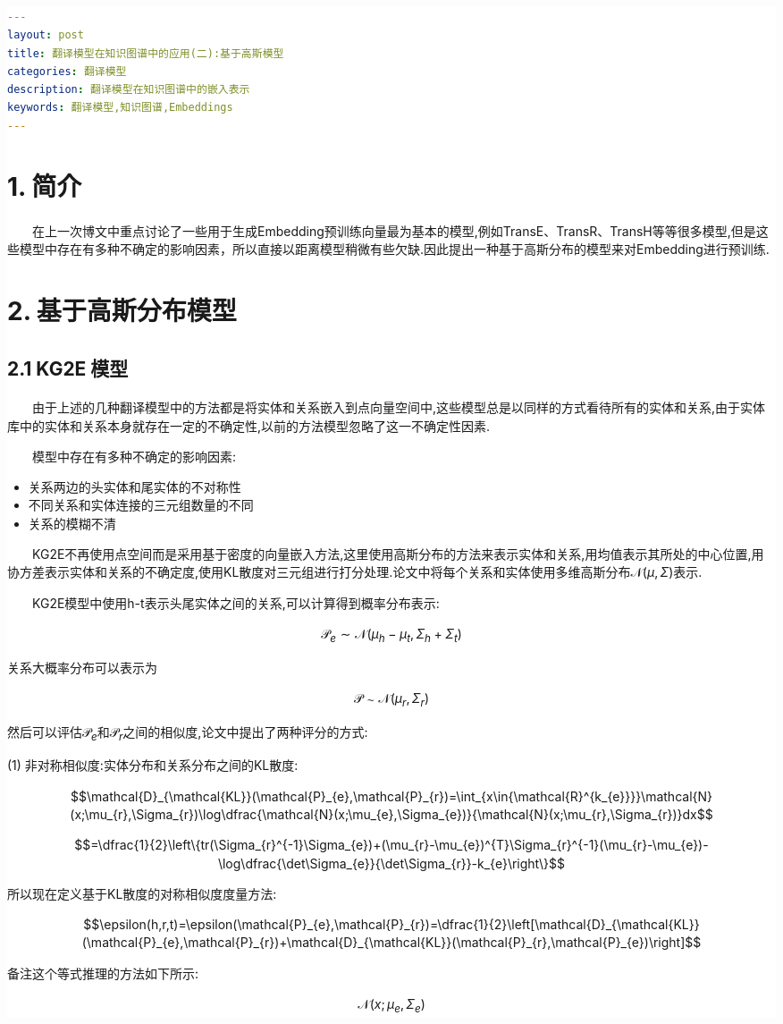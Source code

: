 ```yaml
---
layout: post
title: 翻译模型在知识图谱中的应用(二):基于高斯模型
categories: 翻译模型
description: 翻译模型在知识图谱中的嵌入表示
keywords: 翻译模型,知识图谱,Embeddings
---
```

# 1. 简介
&ensp;&ensp;&ensp;&ensp;在上一次博文中重点讨论了一些用于生成Embedding预训练向量最为基本的模型,例如TransE、TransR、TransH等等很多模型,但是这些模型中存在有多种不确定的影响因素，所以直接以距离模型稍微有些欠缺.因此提出一种基于高斯分布的模型来对Embedding进行预训练.
# 2. 基于高斯分布模型
## 2.1 KG2E 模型
&ensp;&ensp;&ensp;&ensp;由于上述的几种翻译模型中的方法都是将实体和关系嵌入到点向量空间中,这些模型总是以同样的方式看待所有的实体和关系,由于实体库中的实体和关系本身就存在一定的不确定性,以前的方法模型忽略了这一不确定性因素.

&ensp;&ensp;&ensp;&ensp;模型中存在有多种不确定的影响因素:
+ 关系两边的头实体和尾实体的不对称性
+ 不同关系和实体连接的三元组数量的不同
+ 关系的模糊不清

&ensp;&ensp;&ensp;&ensp;KG2E不再使用点空间而是采用基于密度的向量嵌入方法,这里使用高斯分布的方法来表示实体和关系,用均值表示其所处的中心位置,用协方差表示实体和关系的不确定度,使用KL散度对三元组进行打分处理.论文中将每个关系和实体使用多维高斯分布$\mathcal{N}(\mu,\Sigma)$表示.

&ensp;&ensp;&ensp;&ensp;KG2E模型中使用h-t表示头尾实体之间的关系,可以计算得到概率分布表示:

$$\mathcal{P}_{e}\sim\mathcal{N}(\mu_{h}-\mu_{t},\Sigma_{h}+\Sigma_{t})$$

关系大概率分布可以表示为

$$\mathcal{P}\sim\mathcal{N}(\mu_{r},\Sigma_{r})$$

然后可以评估$\mathcal{P}_{e}$和$\mathcal{P}_{r}$之间的相似度,论文中提出了两种评分的方式:

(1) 非对称相似度:实体分布和关系分布之间的KL散度:

$$\mathcal{D}_{\mathcal{KL}}(\mathcal{P}_{e},\mathcal{P}_{r})=\int_{x\in{\mathcal{R}^{k_{e}}}}\mathcal{N}(x;\mu_{r},\Sigma_{r})\log\dfrac{\mathcal{N}(x;\mu_{e},\Sigma_{e})}{\mathcal{N}(x;\mu_{r},\Sigma_{r})}dx$$

$$=\dfrac{1}{2}\left\{tr(\Sigma_{r}^{-1}\Sigma_{e})+(\mu_{r}-\mu_{e})^{T}\Sigma_{r}^{-1}(\mu_{r}-\mu_{e})-\log\dfrac{\det\Sigma_{e}}{\det\Sigma_{r}}-k_{e}\right\}$$

所以现在定义基于KL散度的对称相似度度量方法:

$$\epsilon(h,r,t)=\epsilon(\mathcal{P}_{e},\mathcal{P}_{r})=\dfrac{1}{2}\left[\mathcal{D}_{\mathcal{KL}}(\mathcal{P}_{e},\mathcal{P}_{r})+\mathcal{D}_{\mathcal{KL}}(\mathcal{P}_{r},\mathcal{P}_{e})\right]$$

备注这个等式推理的方法如下所示:

$$\mathcal{N}(x;\mu_{e},\Sigma_{e})$$

